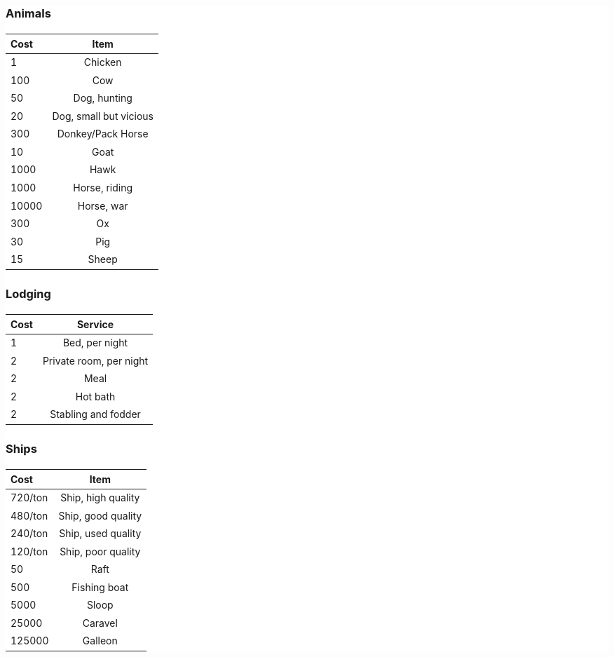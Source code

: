 ### Animals

| Cost  |          Item          |
| :---- | :--------------------: |
| 1     |        Chicken         |
| 100   |          Cow           |
| 50    |      Dog, hunting      |
| 20    | Dog, small but vicious |
| 300   |   Donkey/Pack Horse    |
| 10    |          Goat          |
| 1000  |          Hawk          |
| 1000  |     Horse, riding      |
| 10000 |       Horse, war       |
| 300   |           Ox           |
| 30    |          Pig           |
| 15    |         Sheep          |

### Lodging

| Cost |         Service         |
| :--- | :---------------------: |
| 1    |     Bed, per night      |
| 2    | Private room, per night |
| 2    |          Meal           |
| 2    |        Hot bath         |
| 2    |   Stabling and fodder   |

### Ships

| Cost    |        Item        |
| :------ | :----------------: |
| 720/ton | Ship, high quality |
| 480/ton | Ship, good quality |
| 240/ton | Ship, used quality |
| 120/ton | Ship, poor quality |
| 50      |        Raft        |
| 500     |    Fishing boat    |
| 5000    |       Sloop        |
| 25000   |      Caravel       |
| 125000  |      Galleon       |
